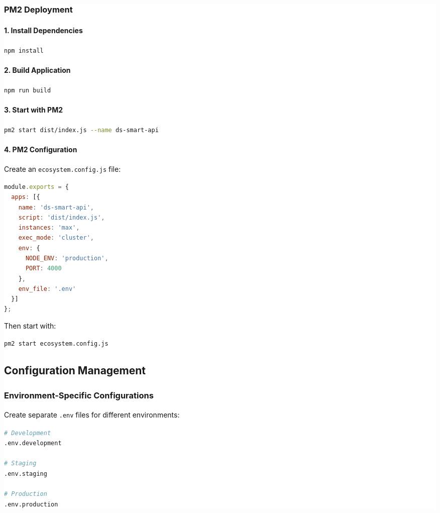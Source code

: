 ### PM2 Deployment

#### 1. Install Dependencies

```bash
npm install
```

#### 2. Build Application

```bash
npm run build
```

#### 3. Start with PM2

```bash
pm2 start dist/index.js --name ds-smart-api
```

#### 4. PM2 Configuration

Create an `ecosystem.config.js` file:

```javascript
module.exports = {
  apps: [{
    name: 'ds-smart-api',
    script: 'dist/index.js',
    instances: 'max',
    exec_mode: 'cluster',
    env: {
      NODE_ENV: 'production',
      PORT: 4000
    },
    env_file: '.env'
  }]
};
```

Then start with:

```bash
pm2 start ecosystem.config.js
```

## Configuration Management

### Environment-Specific Configurations

Create separate `.env` files for different environments:

```bash
# Development
.env.development

# Staging
.env.staging

# Production
.env.production
```
